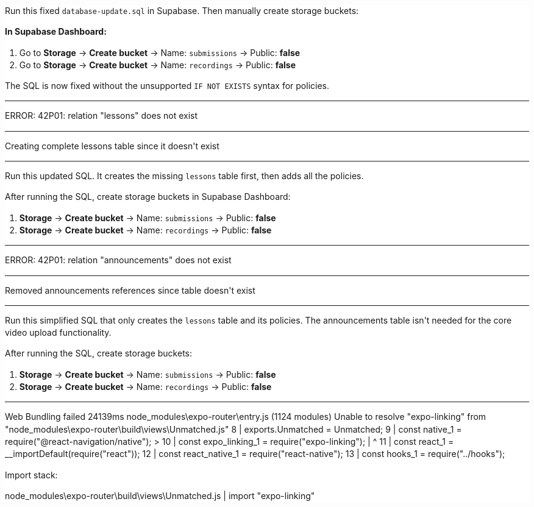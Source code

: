 Run this fixed `database-update.sql` in Supabase. Then manually create storage buckets:

**In Supabase Dashboard:**
1. Go to **Storage** → **Create bucket** → Name: `submissions` → Public: **false**
2. Go to **Storage** → **Create bucket** → Name: `recordings` → Public: **false**

The SQL is now fixed without the unsupported `IF NOT EXISTS` syntax for policies.

---

ERROR:  42P01: relation &quot;lessons&quot; does not exist

---

Creating complete lessons table since it doesn't exist

---

Run this updated SQL. It creates the missing `lessons` table first, then adds all the policies. 

After running the SQL, create storage buckets in Supabase Dashboard:
1. **Storage** → **Create bucket** → Name: `submissions` → Public: **false**
2. **Storage** → **Create bucket** → Name: `recordings` → Public: **false**

---

ERROR:  42P01: relation &quot;announcements&quot; does not exist

---

Removed announcements references since table doesn't exist

---

Run this simplified SQL that only creates the `lessons` table and its policies. The announcements table isn't needed for the core video upload functionality.

After running the SQL, create storage buckets:
1. **Storage** → **Create bucket** → Name: `submissions` → Public: **false**  
2. **Storage** → **Create bucket** → Name: `recordings` → Public: **false**

---

Web Bundling failed 24139ms node_modules\expo-router\entry.js (1124 modules)
Unable to resolve &quot;expo-linking&quot; from &quot;node_modules\expo-router\build\views\Unmatched.js&quot;
   8 | exports.Unmatched = Unmatched;
   9 | const native_1 = require(&quot;@react-navigation/native&quot;);
&gt; 10 | const expo_linking_1 = require(&quot;expo-linking&quot;);
     |                                 ^
  11 | const react_1 = __importDefault(require(&quot;react&quot;));
  12 | const react_native_1 = require(&quot;react-native&quot;);
  13 | const hooks_1 = require(&quot;../hooks&quot;);

Import stack:

 node_modules\expo-router\build\views\Unmatched.js
 | import &quot;expo-linking&quot;
